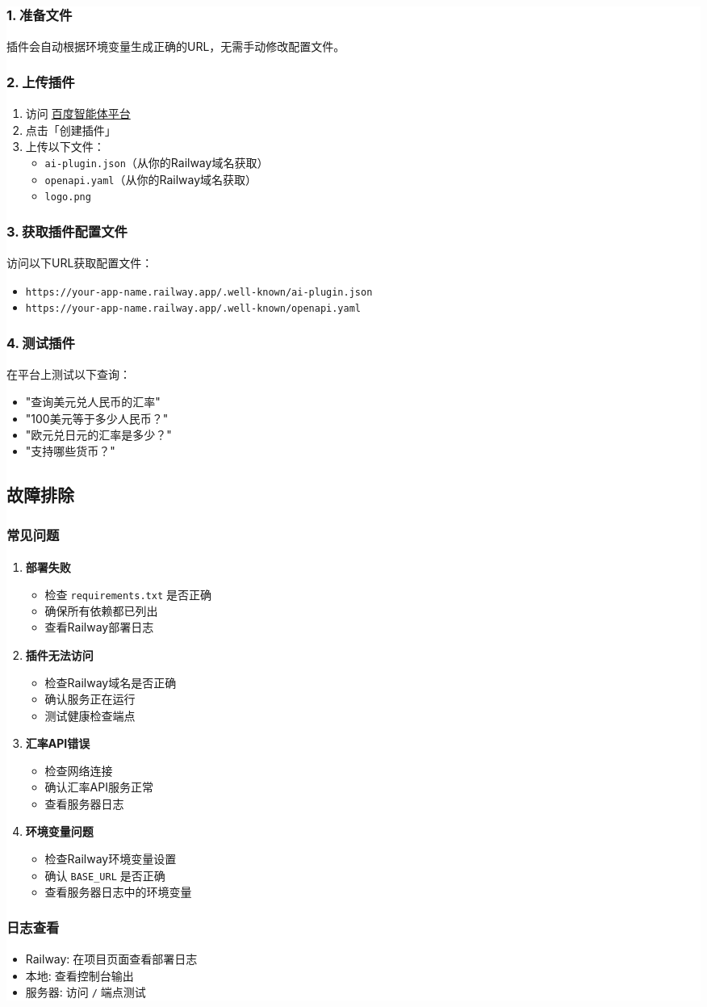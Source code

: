 ### 1. 准备文件
插件会自动根据环境变量生成正确的URL，无需手动修改配置文件。

### 2. 上传插件
1. 访问 [百度智能体平台](https://agents.baidu.com/)
2. 点击「创建插件」
3. 上传以下文件：
   - `ai-plugin.json`（从你的Railway域名获取）
   - `openapi.yaml`（从你的Railway域名获取）
   - `logo.png`

### 3. 获取插件配置文件
访问以下URL获取配置文件：
- `https://your-app-name.railway.app/.well-known/ai-plugin.json`
- `https://your-app-name.railway.app/.well-known/openapi.yaml`

### 4. 测试插件
在平台上测试以下查询：
- "查询美元兑人民币的汇率"
- "100美元等于多少人民币？"
- "欧元兑日元的汇率是多少？"
- "支持哪些货币？"

## 故障排除

### 常见问题

1. **部署失败**
   - 检查 `requirements.txt` 是否正确
   - 确保所有依赖都已列出
   - 查看Railway部署日志

2. **插件无法访问**
   - 检查Railway域名是否正确
   - 确认服务正在运行
   - 测试健康检查端点

3. **汇率API错误**
   - 检查网络连接
   - 确认汇率API服务正常
   - 查看服务器日志

4. **环境变量问题**
   - 检查Railway环境变量设置
   - 确认 `BASE_URL` 是否正确
   - 查看服务器日志中的环境变量

### 日志查看
- Railway: 在项目页面查看部署日志
- 本地: 查看控制台输出
- 服务器: 访问 `/` 端点测试

